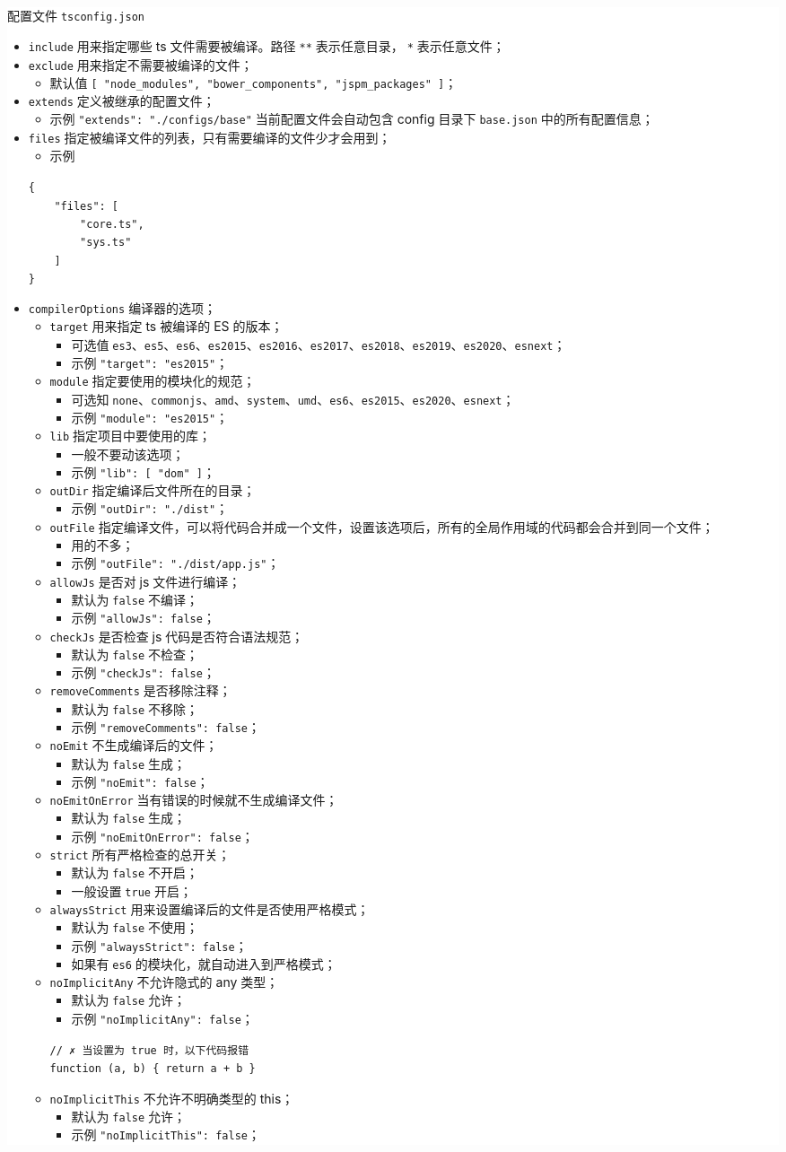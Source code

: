
配置文件 `tsconfig.json`
- `include` 用来指定哪些 ts 文件需要被编译。路径 `**` 表示任意目录， `*` 表示任意文件；
- `exclude` 用来指定不需要被编译的文件；
    + 默认值 `[ "node_modules", "bower_components", "jspm_packages" ]`；
- `extends` 定义被继承的配置文件；
    + 示例 `"extends": "./configs/base"` 当前配置文件会自动包含 config 目录下 `base.json` 中的所有配置信息；
- `files` 指定被编译文件的列表，只有需要编译的文件少才会用到；
    + 示例
    ```
    {
        "files": [
            "core.ts",
            "sys.ts"
        ]
    }    
    ```
- `compilerOptions` 编译器的选项；
    + `target` 用来指定 ts 被编译的 ES 的版本；
        * 可选值 `es3`、`es5`、`es6`、`es2015`、`es2016`、`es2017`、`es2018`、`es2019`、`es2020`、`esnext`；
        * 示例 ` "target": "es2015" `；
    + `module` 指定要使用的模块化的规范；
        * 可选知 `none`、`commonjs`、`amd`、`system`、`umd`、`es6`、`es2015`、`es2020`、`esnext`；
        * 示例 ` "module": "es2015" `；
    + `lib` 指定项目中要使用的库；
        * 一般不要动该选项；
        * 示例 ` "lib": [ "dom" ] `；
    + `outDir` 指定编译后文件所在的目录；
        * 示例 ` "outDir": "./dist" `；
    + `outFile` 指定编译文件，可以将代码合并成一个文件，设置该选项后，所有的全局作用域的代码都会合并到同一个文件；
        * 用的不多；
        * 示例 ` "outFile": "./dist/app.js" `；
    + `allowJs` 是否对 js 文件进行编译；
        * 默认为 `false` 不编译；
        * 示例 ` "allowJs": false `；
    + `checkJs` 是否检查 js 代码是否符合语法规范；
        * 默认为 `false` 不检查；
        * 示例 ` "checkJs": false `；
    + `removeComments` 是否移除注释；
        * 默认为 `false` 不移除；
        * 示例 ` "removeComments": false `；
    + `noEmit` 不生成编译后的文件；
        * 默认为 `false` 生成；
        * 示例 ` "noEmit": false `；
    + `noEmitOnError` 当有错误的时候就不生成编译文件；
        * 默认为 `false` 生成；
        * 示例 ` "noEmitOnError": false `；
    + `strict` 所有严格检查的总开关；
       * 默认为 `false` 不开启；
       * 一般设置 `true` 开启；
    + `alwaysStrict` 用来设置编译后的文件是否使用严格模式；
        * 默认为 `false` 不使用；
        * 示例 ` "alwaysStrict": false `；
        * 如果有 `es6` 的模块化，就自动进入到严格模式；
    + `noImplicitAny` 不允许隐式的 any 类型；
        * 默认为 `false` 允许；
        * 示例 ` "noImplicitAny": false `；
        ```
        // ✗ 当设置为 true 时，以下代码报错
        function (a, b) { return a + b } 
        ```
    + `noImplicitThis` 不允许不明确类型的 this；
        * 默认为 `false` 允许；
        * 示例 ` "noImplicitThis": false `；